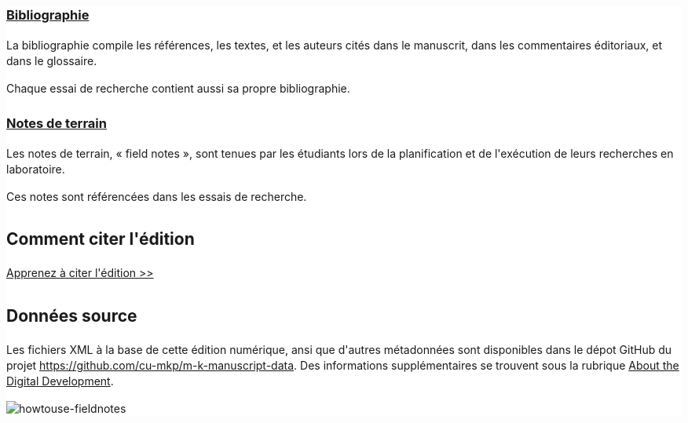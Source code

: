 
### [Bibliographie](/content/resources/bibliography)

La bibliographie compile les références, les textes, et les auteurs cités dans le manuscrit, dans les commentaires éditoriaux, et dans le glossaire.

Chaque essai de recherche contient aussi sa propre bibliographie.


### [Notes de terrain](/content/resources#field-notes-coming-soon)

Les notes de terrain, « field notes », sont tenues par les étudiants lors de la planification et de l'exécution de leurs recherches en laboratoire.  

Ces notes sont référencées dans les essais de recherche.


## Comment citer l'édition

[Apprenez à citer l'édition >>](/content/about#how-to-cite)

## Données source

Les fichiers XML à la base de cette édition numérique, ansi que d'autres métadonnées sont disponibles dans le dépot GitHub du projet <https://github.com/cu-mkp/m-k-manuscript-data>. Des informations supplémentaires se trouvent sous la rubrique [About the Digital Development](https://edition640.makingandknowing.org/#/content/about).

<img src="https://raw.githubusercontent.com/cu-mkp/edition-webpages/master/images/howtouse-fieldnotes.jpg" alt="howtouse-fieldnotes" width="500">
